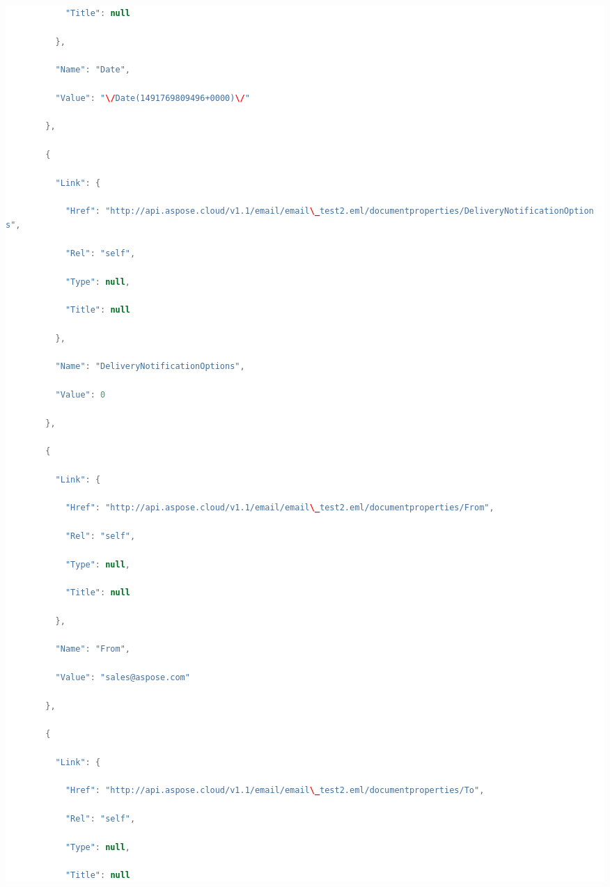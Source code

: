 ```java
            "Title": null

          },

          "Name": "Date",

          "Value": "\/Date(1491769809496+0000)\/"

        },

        {

          "Link": {

            "Href": "http://api.aspose.cloud/v1.1/email/email\_test2.eml/documentproperties/DeliveryNotificationOptions",

            "Rel": "self",

            "Type": null,

            "Title": null

          },

          "Name": "DeliveryNotificationOptions",

          "Value": 0

        },

        {

          "Link": {

            "Href": "http://api.aspose.cloud/v1.1/email/email\_test2.eml/documentproperties/From",

            "Rel": "self",

            "Type": null,

            "Title": null

          },

          "Name": "From",

          "Value": "sales@aspose.com"

        },

        {

          "Link": {

            "Href": "http://api.aspose.cloud/v1.1/email/email\_test2.eml/documentproperties/To",

            "Rel": "self",

            "Type": null,

            "Title": null

```